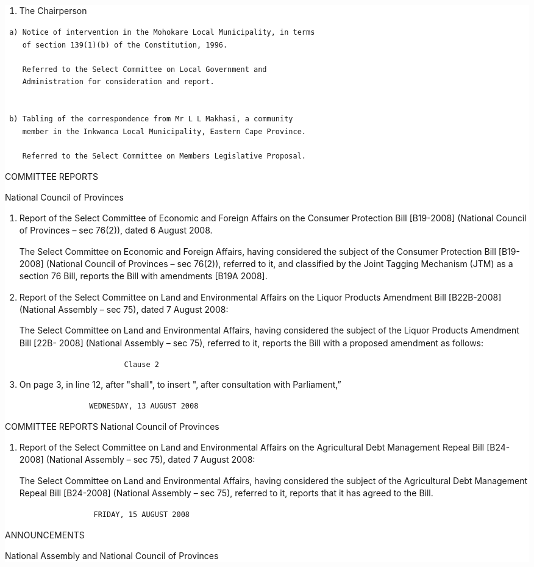 1.    The Chairperson

     a) Notice of intervention in the Mohokare Local Municipality, in terms
        of section 139(1)(b) of the Constitution, 1996.

        Referred to the Select Committee on Local Government and
        Administration for consideration and report.


     b) Tabling of the correspondence from Mr L L Makhasi, a community
        member in the Inkwanca Local Municipality, Eastern Cape Province.

        Referred to the Select Committee on Members Legislative Proposal.
COMMITTEE REPORTS

National Council of Provinces

   1. Report of the Select Committee of Economic and Foreign Affairs on the
      Consumer Protection Bill [B19-2008] (National Council of Provinces –
      sec 76(2)), dated 6 August 2008.

      The Select Committee on Economic and Foreign Affairs, having
      considered the subject of the Consumer Protection Bill [B19-2008]
      (National Council of Provinces – sec 76(2)), referred to it, and
      classified by the Joint Tagging Mechanism (JTM) as a section 76 Bill,
      reports the Bill with amendments [B19A 2008].

   2. Report of the Select Committee on Land and Environmental Affairs on
      the Liquor Products Amendment Bill [B22B-2008] (National Assembly –
      sec 75), dated 7 August 2008:

      The Select Committee on Land and Environmental Affairs, having
      considered the subject of the Liquor Products Amendment Bill [22B-
      2008] (National Assembly – sec 75), referred to it, reports the Bill
      with a proposed amendment as follows:

                                  Clause 2
1.    On page 3, in line 12, after "shall", to insert ", after consultation
with Parliament,”

                          WEDNESDAY, 13 AUGUST 2008

COMMITTEE REPORTS
National Council of Provinces

1.    Report of the Select Committee on Land and  Environmental  Affairs  on
      the Agricultural Debt  Management  Repeal  Bill  [B24-2008]  (National
      Assembly – sec 75), dated 7 August 2008:

      The Select Committee on Land and Environmental Affairs, having
      considered the subject of the Agricultural Debt Management Repeal Bill
      [B24-2008] (National Assembly – sec 75), referred to it, reports that
      it has agreed to the Bill.

                           FRIDAY, 15 AUGUST 2008

ANNOUNCEMENTS

National Assembly and National Council of Provinces
